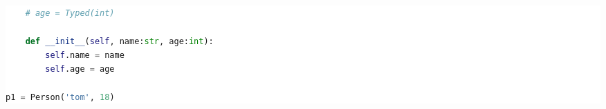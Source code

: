 ```python
    # age = Typed(int)
    
    def __init__(self, name:str, age:int):
        self.name = name
        self.age = age
     
p1 = Person('tom', 18)
```